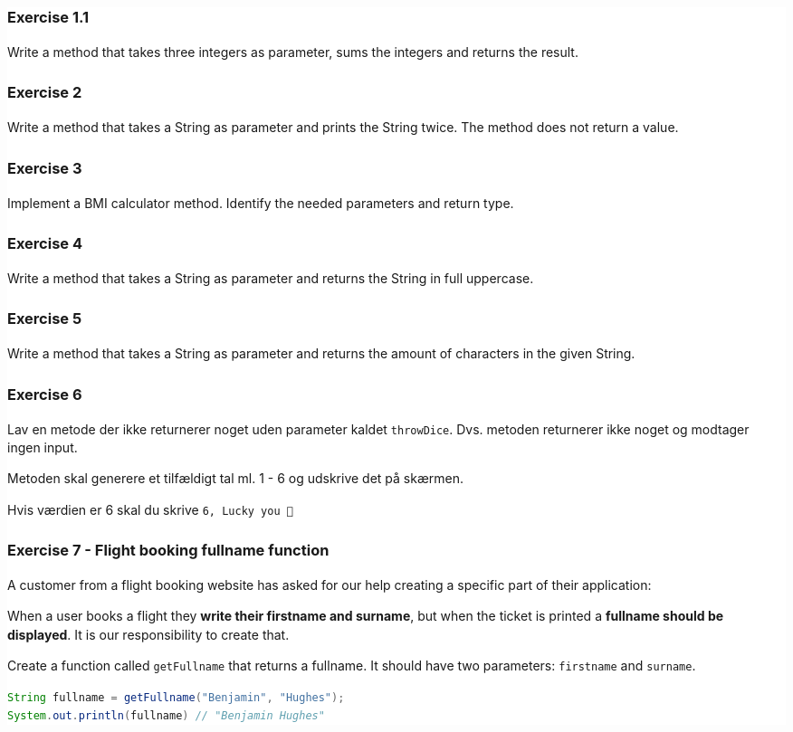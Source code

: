 

### Exercise 1.1

Write a method that takes three integers as parameter, sums the integers and returns the result.



### Exercise 2

Write a method that takes a String as parameter and prints the String twice. The method does not return a value.



### Exercise 3

Implement a BMI calculator method. Identify the needed parameters and return type.



### Exercise 4

Write a method that takes a String as parameter and returns the String in full uppercase.



### Exercise 5

Write a method that takes a String as parameter and returns the amount of characters in the given String.



### Exercise 6

Lav en metode der ikke returnerer noget uden parameter kaldet `throwDice`. Dvs. metoden returnerer ikke noget og modtager ingen input. 

Metoden skal generere et tilfældigt tal ml. 1 - 6 og udskrive det på skærmen.

Hvis værdien er 6 skal du skrive `6, Lucky you 🎲`



### Exercise 7 - Flight booking fullname function

 A customer from a flight booking website has asked  for our help creating a specific part of their application:

When a user books a flight they **write their firstname and surname**, but when the ticket is printed a **fullname should be displayed**. It is our responsibility to create that.

Create a function called `getFullname` that returns a fullname. It should have two parameters: `firstname` and `surname`.

```java
String fullname = getFullname("Benjamin", "Hughes"); 
System.out.println(fullname) // "Benjamin Hughes"
```
